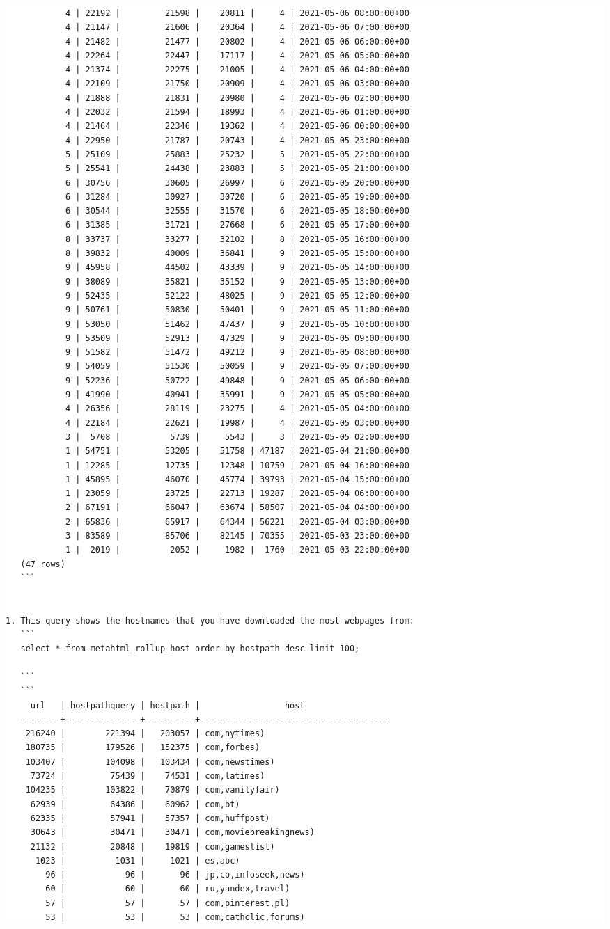                 4 | 22192 |         21598 |    20811 |     4 | 2021-05-06 08:00:00+00
                4 | 21147 |         21606 |    20364 |     4 | 2021-05-06 07:00:00+00
                4 | 21482 |         21477 |    20802 |     4 | 2021-05-06 06:00:00+00
                4 | 22264 |         22447 |    17117 |     4 | 2021-05-06 05:00:00+00
                4 | 21374 |         22275 |    21005 |     4 | 2021-05-06 04:00:00+00
                4 | 22109 |         21750 |    20909 |     4 | 2021-05-06 03:00:00+00
                4 | 21888 |         21831 |    20980 |     4 | 2021-05-06 02:00:00+00
                4 | 22032 |         21594 |    18993 |     4 | 2021-05-06 01:00:00+00
                4 | 21464 |         22346 |    19362 |     4 | 2021-05-06 00:00:00+00
                4 | 22950 |         21787 |    20743 |     4 | 2021-05-05 23:00:00+00
                5 | 25109 |         25883 |    25232 |     5 | 2021-05-05 22:00:00+00
                5 | 25541 |         24438 |    23883 |     5 | 2021-05-05 21:00:00+00
                6 | 30756 |         30605 |    26997 |     6 | 2021-05-05 20:00:00+00
                6 | 31284 |         30927 |    30720 |     6 | 2021-05-05 19:00:00+00
                6 | 30544 |         32555 |    31570 |     6 | 2021-05-05 18:00:00+00
                6 | 31385 |         31721 |    27668 |     6 | 2021-05-05 17:00:00+00
                8 | 33737 |         33277 |    32102 |     8 | 2021-05-05 16:00:00+00
                8 | 39832 |         40009 |    36841 |     9 | 2021-05-05 15:00:00+00
                9 | 45958 |         44502 |    43339 |     9 | 2021-05-05 14:00:00+00
                9 | 38089 |         35821 |    35152 |     9 | 2021-05-05 13:00:00+00
                9 | 52435 |         52122 |    48025 |     9 | 2021-05-05 12:00:00+00
                9 | 50761 |         50830 |    50401 |     9 | 2021-05-05 11:00:00+00
                9 | 53050 |         51462 |    47437 |     9 | 2021-05-05 10:00:00+00
                9 | 53509 |         52913 |    47329 |     9 | 2021-05-05 09:00:00+00
                9 | 51582 |         51472 |    49212 |     9 | 2021-05-05 08:00:00+00
                9 | 54059 |         51530 |    50059 |     9 | 2021-05-05 07:00:00+00
                9 | 52236 |         50722 |    49848 |     9 | 2021-05-05 06:00:00+00
                9 | 41990 |         40941 |    35991 |     9 | 2021-05-05 05:00:00+00
                4 | 26356 |         28119 |    23275 |     4 | 2021-05-05 04:00:00+00
                4 | 22184 |         22621 |    19987 |     4 | 2021-05-05 03:00:00+00
                3 |  5708 |          5739 |     5543 |     3 | 2021-05-05 02:00:00+00
                1 | 54751 |         53205 |    51758 | 47187 | 2021-05-04 21:00:00+00
                1 | 12285 |         12735 |    12348 | 10759 | 2021-05-04 16:00:00+00
                1 | 45895 |         46070 |    45774 | 39793 | 2021-05-04 15:00:00+00
                1 | 23059 |         23725 |    22713 | 19287 | 2021-05-04 06:00:00+00
                2 | 67191 |         66047 |    63674 | 58507 | 2021-05-04 04:00:00+00
                2 | 65836 |         65917 |    64344 | 56221 | 2021-05-04 03:00:00+00
                3 | 83589 |         85706 |    82145 | 70355 | 2021-05-03 23:00:00+00
                1 |  2019 |          2052 |     1982 |  1760 | 2021-05-03 22:00:00+00
       (47 rows) 
       ```


    1. This query shows the hostnames that you have downloaded the most webpages from:
       ```
       select * from metahtml_rollup_host order by hostpath desc limit 100;
       
       ```
       ```
         url   | hostpathquery | hostpath |                 host
       --------+---------------+----------+--------------------------------------
        216240 |        221394 |   203057 | com,nytimes)
        180735 |        179526 |   152375 | com,forbes)
        103407 |        104098 |   103434 | com,newstimes)
         73724 |         75439 |    74531 | com,latimes)
        104235 |        103822 |    70879 | com,vanityfair)
         62939 |         64386 |    60962 | com,bt)
         62335 |         57941 |    57357 | com,huffpost)
         30643 |         30471 |    30471 | com,moviebreakingnews)
         21132 |         20848 |    19819 | com,gameslist)
          1023 |          1031 |     1021 | es,abc)
            96 |            96 |       96 | jp,co,infoseek,news)
            60 |            60 |       60 | ru,yandex,travel)
            57 |            57 |       57 | com,pinterest,pl)
            53 |            53 |       53 | com,catholic,forums)